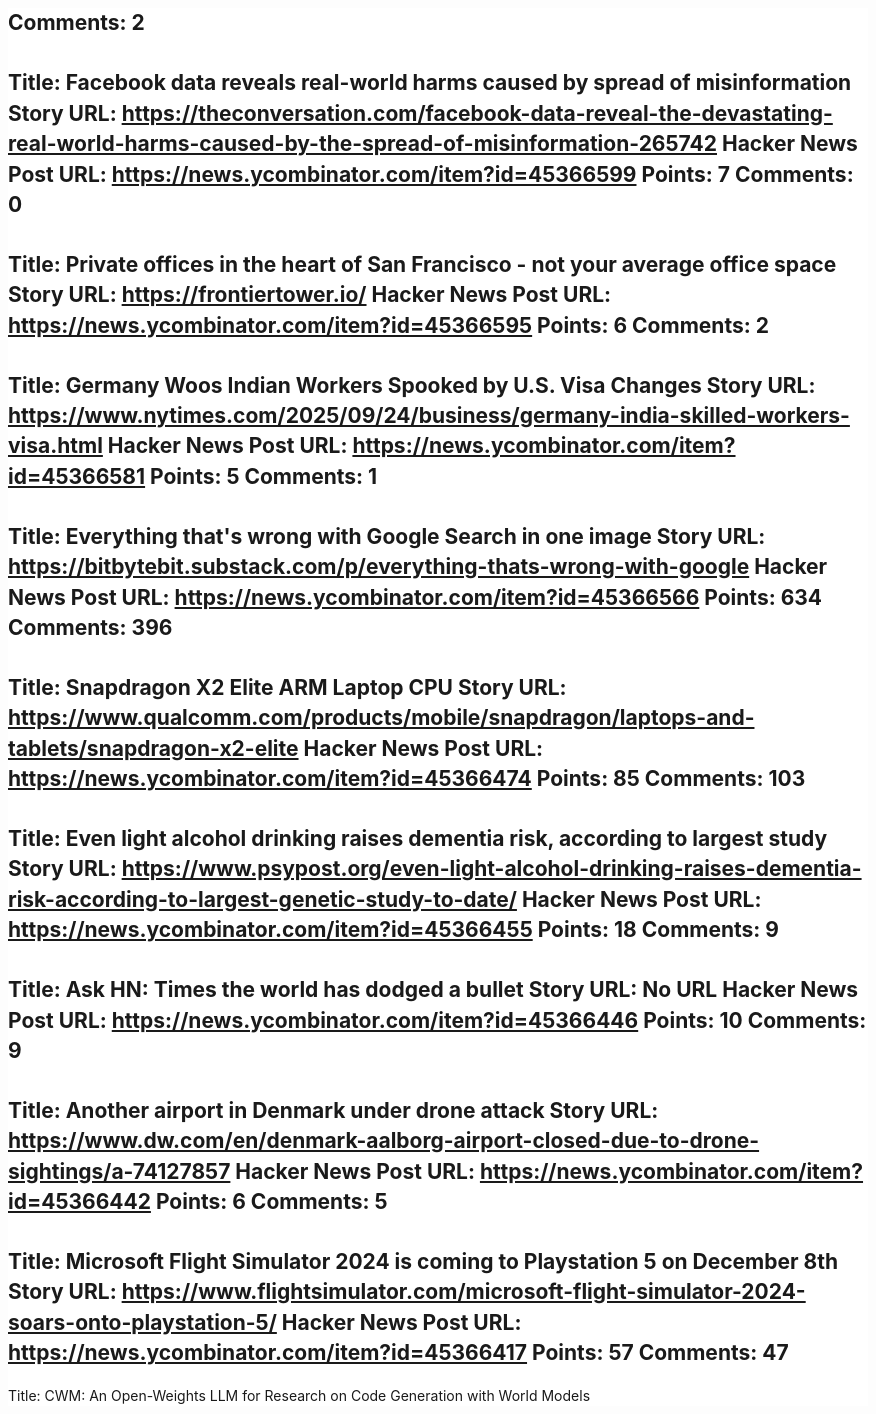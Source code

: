 Comments: 2
----------------------------------------
Title: Facebook data reveals real-world harms caused by spread of misinformation
Story URL: https://theconversation.com/facebook-data-reveal-the-devastating-real-world-harms-caused-by-the-spread-of-misinformation-265742
Hacker News Post URL: https://news.ycombinator.com/item?id=45366599
Points: 7
Comments: 0
----------------------------------------
Title: Private offices in the heart of San Francisco - not your average office space
Story URL: https://frontiertower.io/
Hacker News Post URL: https://news.ycombinator.com/item?id=45366595
Points: 6
Comments: 2
----------------------------------------
Title: Germany Woos Indian Workers Spooked by U.S. Visa Changes
Story URL: https://www.nytimes.com/2025/09/24/business/germany-india-skilled-workers-visa.html
Hacker News Post URL: https://news.ycombinator.com/item?id=45366581
Points: 5
Comments: 1
----------------------------------------
Title: Everything that's wrong with Google Search in one image
Story URL: https://bitbytebit.substack.com/p/everything-thats-wrong-with-google
Hacker News Post URL: https://news.ycombinator.com/item?id=45366566
Points: 634
Comments: 396
----------------------------------------
Title: Snapdragon X2 Elite ARM Laptop CPU
Story URL: https://www.qualcomm.com/products/mobile/snapdragon/laptops-and-tablets/snapdragon-x2-elite
Hacker News Post URL: https://news.ycombinator.com/item?id=45366474
Points: 85
Comments: 103
----------------------------------------
Title: Even light alcohol drinking raises dementia risk, according to largest study
Story URL: https://www.psypost.org/even-light-alcohol-drinking-raises-dementia-risk-according-to-largest-genetic-study-to-date/
Hacker News Post URL: https://news.ycombinator.com/item?id=45366455
Points: 18
Comments: 9
----------------------------------------
Title: Ask HN: Times the world has dodged a bullet
Story URL: No URL
Hacker News Post URL: https://news.ycombinator.com/item?id=45366446
Points: 10
Comments: 9
----------------------------------------
Title: Another airport in Denmark under drone attack
Story URL: https://www.dw.com/en/denmark-aalborg-airport-closed-due-to-drone-sightings/a-74127857
Hacker News Post URL: https://news.ycombinator.com/item?id=45366442
Points: 6
Comments: 5
----------------------------------------
Title: Microsoft Flight Simulator 2024 is coming to Playstation 5 on December 8th
Story URL: https://www.flightsimulator.com/microsoft-flight-simulator-2024-soars-onto-playstation-5/
Hacker News Post URL: https://news.ycombinator.com/item?id=45366417
Points: 57
Comments: 47
----------------------------------------
Title: CWM: An Open-Weights LLM for Research on Code Generation with World Models